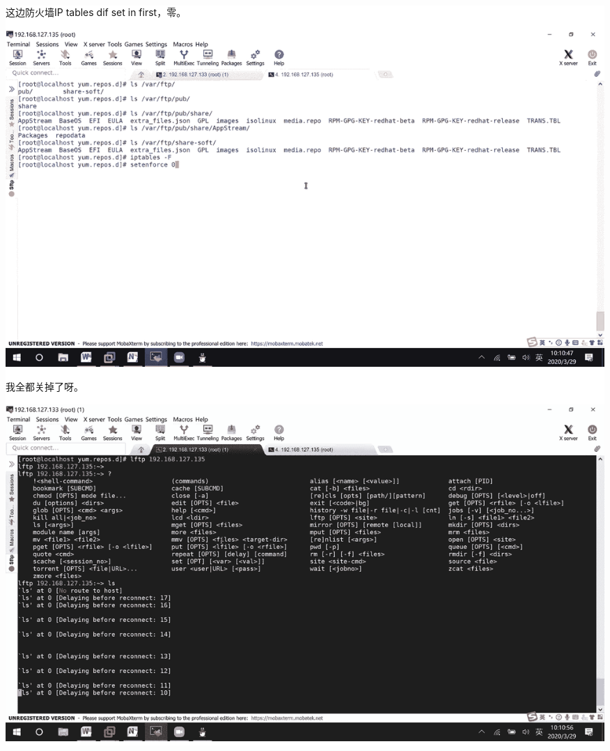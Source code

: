 这边防火墙IP tables dif set in first，零。

![](img/4995248c39faf0f51cb20216cd21fc74_35.png)

我全都关掉了呀。

![](img/4995248c39faf0f51cb20216cd21fc74_37.png)